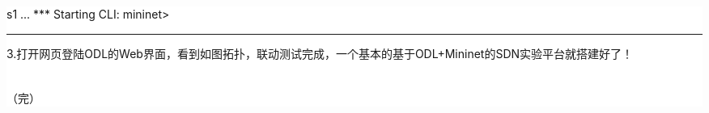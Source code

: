 s1 ...
*** Starting CLI:
mininet&gt;
</pre></div>


<hr />
<p>3.打开网页登陆ODL的Web界面，看到如图拓扑，联动测试完成，一个基本的基于ODL+Mininet的SDN实验平台就搭建好了！ <br />
<img alt="" src="http://img.blog.csdn.net/20151228194854049" /></p>
<p>（完）</p></font></div>